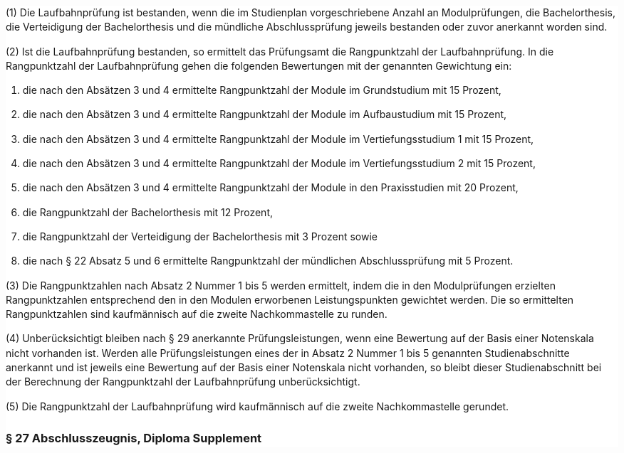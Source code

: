 (1) Die Laufbahnprüfung ist bestanden, wenn die im Studienplan
vorgeschriebene Anzahl an Modulprüfungen, die Bachelorthesis, die
Verteidigung der Bachelorthesis und die mündliche Abschlussprüfung
jeweils bestanden oder zuvor anerkannt worden sind.

(2) Ist die Laufbahnprüfung bestanden, so ermittelt das Prüfungsamt
die Rangpunktzahl der Laufbahnprüfung. In die Rangpunktzahl der
Laufbahnprüfung gehen die folgenden Bewertungen mit der genannten
Gewichtung ein:

1.  die nach den Absätzen 3 und 4 ermittelte Rangpunktzahl der Module im
    Grundstudium mit 15 Prozent,


2.  die nach den Absätzen 3 und 4 ermittelte Rangpunktzahl der Module im
    Aufbaustudium mit 15 Prozent,


3.  die nach den Absätzen 3 und 4 ermittelte Rangpunktzahl der Module im
    Vertiefungsstudium 1 mit 15 Prozent,


4.  die nach den Absätzen 3 und 4 ermittelte Rangpunktzahl der Module im
    Vertiefungsstudium 2 mit 15 Prozent,


5.  die nach den Absätzen 3 und 4 ermittelte Rangpunktzahl der Module in
    den Praxisstudien mit 20 Prozent,


6.  die Rangpunktzahl der Bachelorthesis mit 12 Prozent,


7.  die Rangpunktzahl der Verteidigung der Bachelorthesis mit 3 Prozent
    sowie


8.  die nach § 22 Absatz 5 und 6 ermittelte Rangpunktzahl der mündlichen
    Abschlussprüfung mit 5 Prozent.




(3) Die Rangpunktzahlen nach Absatz 2 Nummer 1 bis 5 werden ermittelt,
indem die in den Modulprüfungen erzielten Rangpunktzahlen entsprechend
den in den Modulen erworbenen Leistungspunkten gewichtet werden. Die
so ermittelten Rangpunktzahlen sind kaufmännisch auf die zweite
Nachkommastelle zu runden.

(4) Unberücksichtigt bleiben nach § 29 anerkannte Prüfungsleistungen,
wenn eine Bewertung auf der Basis einer Notenskala nicht vorhanden
ist. Werden alle Prüfungsleistungen eines der in Absatz 2 Nummer 1 bis
5 genannten Studienabschnitte anerkannt und ist jeweils eine Bewertung
auf der Basis einer Notenskala nicht vorhanden, so bleibt dieser
Studienabschnitt bei der Berechnung der Rangpunktzahl der
Laufbahnprüfung unberücksichtigt.

(5) Die Rangpunktzahl der Laufbahnprüfung wird kaufmännisch auf die
zweite Nachkommastelle gerundet.


### § 27 Abschlusszeugnis, Diploma Supplement
